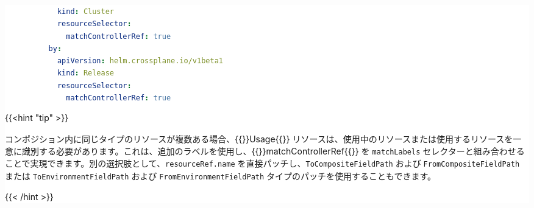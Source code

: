 ```yaml {label="composition"}
            kind: Cluster
            resourceSelector:
              matchControllerRef: true
          by:
            apiVersion: helm.crossplane.io/v1beta1
            kind: Release
            resourceSelector:
              matchControllerRef: true
```

{{<hint "tip" >}}


コンポジション内に同じタイプのリソースが複数ある場合、{{<hover label="composition" line="18">}}Usage{{</hover>}} リソースは、使用中のリソースまたは使用するリソースを一意に識別する必要があります。これは、追加のラベルを使用し、{{<hover label="composition" line="24">}}matchControllerRef{{</hover>}} を `matchLabels` セレクターと組み合わせることで実現できます。別の選択肢として、`resourceRef.name` を直接パッチし、`ToCompositeFieldPath` および `FromCompositeFieldPath` または `ToEnvironmentFieldPath` および `FromEnvironmentFieldPath` タイプのパッチを使用することもできます。

{{< /hint >}}
